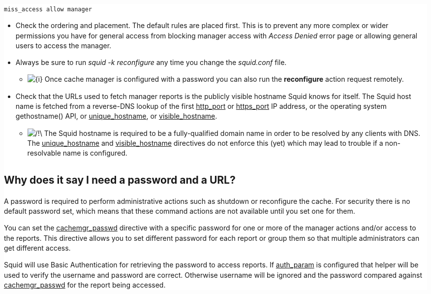 

    miss_access allow manager

  - Check the ordering and placement. The default rules are placed
    first. This is to prevent any more complex or wider permissions you
    have for general access from blocking manager access with *Access
    Denied* error page or allowing general users to access the manager.

  - Always be sure to run *squid -k reconfigure* any time you change the
    *squid.conf* file.
    
      - ![{i}](https://wiki.squid-cache.org/wiki/squidtheme/img/icon-info.png)
        Once cache manager is configured with a password you can also
        run the **reconfigure** action request remotely.

  - Check that the URLs used to fetch manager reports is the publicly
    visible hostname Squid knows for itself. The Squid host name is
    fetched from a reverse-DNS lookup of the first
    [http\_port](http://www.squid-cache.org/Doc/config/http_port#) or
    [https\_port](http://www.squid-cache.org/Doc/config/https_port#) IP
    address, or the operating system gethostname() API, or
    [unique\_hostname](http://www.squid-cache.org/Doc/config/unique_hostname#),
    or
    [visible\_hostname](http://www.squid-cache.org/Doc/config/visible_hostname#).
    
      - ![/\!\\](https://wiki.squid-cache.org/wiki/squidtheme/img/alert.png)
        The Squid hostname is required to be a fully-qualified domain
        name in order to be resolved by any clients with DNS. The
        [unique\_hostname](http://www.squid-cache.org/Doc/config/unique_hostname#)
        and
        [visible\_hostname](http://www.squid-cache.org/Doc/config/visible_hostname#)
        directives do not enforce this (yet) which may lead to trouble
        if a non-resolvable name is configured.

## Why does it say I need a password and a URL?

A password is required to perform administrative actions such as
shutdown or reconfigure the cache. For security there is no default
password set, which means that these command actions are not available
until you set one for them.

You can set the
[cachemgr\_passwd](http://www.squid-cache.org/Doc/config/cachemgr_passwd#)
directive with a specific password for one or more of the manager
actions and/or access to the reports. This directive allows you to set
different password for each report or group them so that multiple
administrators can get different access.

Squid will use Basic Authentication for retrieving the password to
access reports. If
[auth\_param](http://www.squid-cache.org/Doc/config/auth_param#) is
configured that helper will be used to verify the username and password
are correct. Otherwise username will be ignored and the password
compared against
[cachemgr\_passwd](http://www.squid-cache.org/Doc/config/cachemgr_passwd#)
for the report being accessed.
